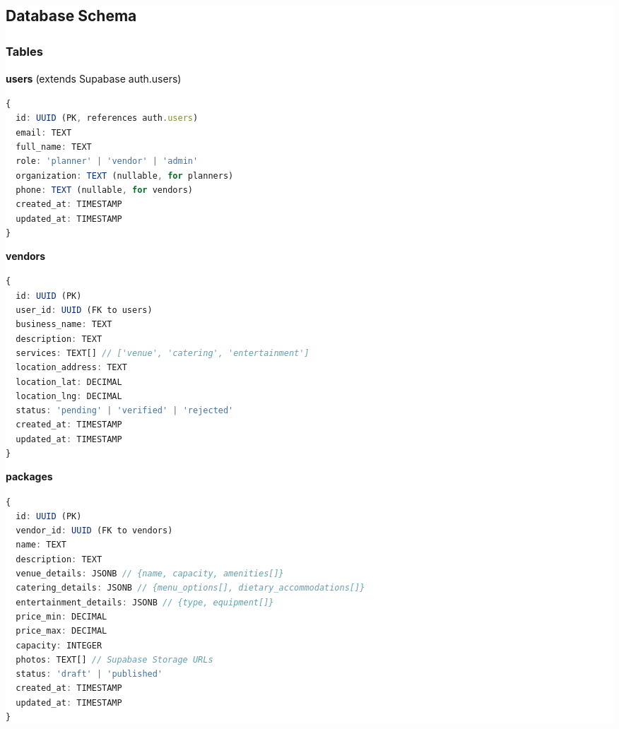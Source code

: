 
## Database Schema

### Tables

**users** (extends Supabase auth.users)
```typescript
{
  id: UUID (PK, references auth.users)
  email: TEXT
  full_name: TEXT
  role: 'planner' | 'vendor' | 'admin'
  organization: TEXT (nullable, for planners)
  phone: TEXT (nullable, for vendors)
  created_at: TIMESTAMP
  updated_at: TIMESTAMP
}
```

**vendors**
```typescript
{
  id: UUID (PK)
  user_id: UUID (FK to users)
  business_name: TEXT
  description: TEXT
  services: TEXT[] // ['venue', 'catering', 'entertainment']
  location_address: TEXT
  location_lat: DECIMAL
  location_lng: DECIMAL
  status: 'pending' | 'verified' | 'rejected'
  created_at: TIMESTAMP
  updated_at: TIMESTAMP
}
```

**packages**
```typescript
{
  id: UUID (PK)
  vendor_id: UUID (FK to vendors)
  name: TEXT
  description: TEXT
  venue_details: JSONB // {name, capacity, amenities[]}
  catering_details: JSONB // {menu_options[], dietary_accommodations[]}
  entertainment_details: JSONB // {type, equipment[]}
  price_min: DECIMAL
  price_max: DECIMAL
  capacity: INTEGER
  photos: TEXT[] // Supabase Storage URLs
  status: 'draft' | 'published'
  created_at: TIMESTAMP
  updated_at: TIMESTAMP
}
```

